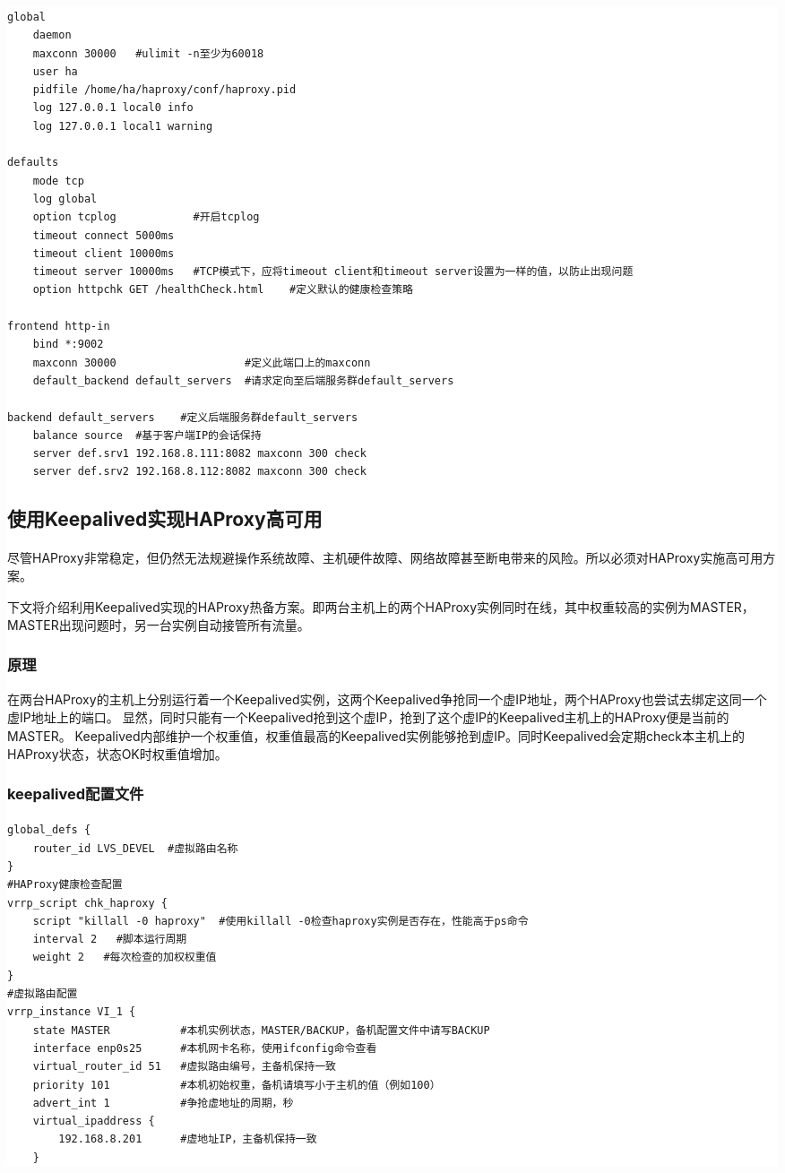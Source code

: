 ```
global
    daemon
    maxconn 30000   #ulimit -n至少为60018
    user ha
    pidfile /home/ha/haproxy/conf/haproxy.pid
    log 127.0.0.1 local0 info
    log 127.0.0.1 local1 warning

defaults
    mode tcp
    log global
    option tcplog            #开启tcplog
    timeout connect 5000ms
    timeout client 10000ms
    timeout server 10000ms   #TCP模式下，应将timeout client和timeout server设置为一样的值，以防止出现问题
    option httpchk GET /healthCheck.html    #定义默认的健康检查策略

frontend http-in
    bind *:9002
    maxconn 30000                    #定义此端口上的maxconn
    default_backend default_servers  #请求定向至后端服务群default_servers

backend default_servers    #定义后端服务群default_servers
    balance source  #基于客户端IP的会话保持
    server def.srv1 192.168.8.111:8082 maxconn 300 check
    server def.srv2 192.168.8.112:8082 maxconn 300 check
```




## 使用Keepalived实现HAProxy高可用

尽管HAProxy非常稳定，但仍然无法规避操作系统故障、主机硬件故障、网络故障甚至断电带来的风险。所以必须对HAProxy实施高可用方案。

下文将介绍利用Keepalived实现的HAProxy热备方案。即两台主机上的两个HAProxy实例同时在线，其中权重较高的实例为MASTER，MASTER出现问题时，另一台实例自动接管所有流量。

### 原理

在两台HAProxy的主机上分别运行着一个Keepalived实例，这两个Keepalived争抢同一个虚IP地址，两个HAProxy也尝试去绑定这同一个虚IP地址上的端口。
显然，同时只能有一个Keepalived抢到这个虚IP，抢到了这个虚IP的Keepalived主机上的HAProxy便是当前的MASTER。
Keepalived内部维护一个权重值，权重值最高的Keepalived实例能够抢到虚IP。同时Keepalived会定期check本主机上的HAProxy状态，状态OK时权重值增加。

### keepalived配置文件

```
global_defs {
    router_id LVS_DEVEL  #虚拟路由名称
}
#HAProxy健康检查配置
vrrp_script chk_haproxy {
    script "killall -0 haproxy"  #使用killall -0检查haproxy实例是否存在，性能高于ps命令
    interval 2   #脚本运行周期
    weight 2   #每次检查的加权权重值
}
#虚拟路由配置
vrrp_instance VI_1 {
    state MASTER           #本机实例状态，MASTER/BACKUP，备机配置文件中请写BACKUP
    interface enp0s25      #本机网卡名称，使用ifconfig命令查看
    virtual_router_id 51   #虚拟路由编号，主备机保持一致
    priority 101           #本机初始权重，备机请填写小于主机的值（例如100）
    advert_int 1           #争抢虚地址的周期，秒
    virtual_ipaddress {
        192.168.8.201      #虚地址IP，主备机保持一致
    }
```